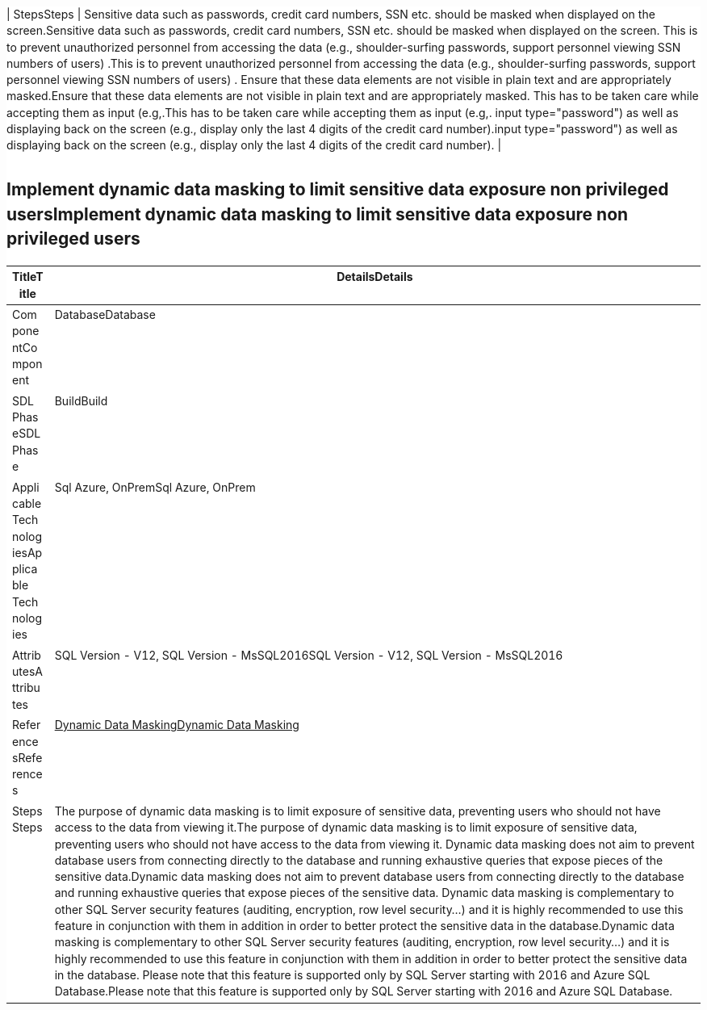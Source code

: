 | <span data-ttu-id="25a5c-263">Steps</span><span class="sxs-lookup"><span data-stu-id="25a5c-263">Steps</span></span> | <span data-ttu-id="25a5c-264">Sensitive data such as passwords, credit card numbers, SSN etc. should be masked when displayed on the screen.</span><span class="sxs-lookup"><span data-stu-id="25a5c-264">Sensitive data such as passwords, credit card numbers, SSN etc. should be masked when displayed on the screen.</span></span> <span data-ttu-id="25a5c-265">This is to prevent unauthorized personnel from accessing the data (e.g., shoulder-surfing passwords, support personnel viewing SSN numbers of users) .</span><span class="sxs-lookup"><span data-stu-id="25a5c-265">This is to prevent unauthorized personnel from accessing the data (e.g., shoulder-surfing passwords, support personnel viewing SSN numbers of users) .</span></span> <span data-ttu-id="25a5c-266">Ensure that these data elements are not visible in plain text and are appropriately masked.</span><span class="sxs-lookup"><span data-stu-id="25a5c-266">Ensure that these data elements are not visible in plain text and are appropriately masked.</span></span> <span data-ttu-id="25a5c-267">This has to be taken care while accepting them as input (e.g,.</span><span class="sxs-lookup"><span data-stu-id="25a5c-267">This has to be taken care while accepting them as input (e.g,.</span></span> <span data-ttu-id="25a5c-268">input type="password") as well as displaying back on the screen (e.g., display only the last 4 digits of the credit card number).</span><span class="sxs-lookup"><span data-stu-id="25a5c-268">input type="password") as well as displaying back on the screen (e.g., display only the last 4 digits of the credit card number).</span></span> |

## <a id="dynamic-users"></a><span data-ttu-id="25a5c-269">Implement dynamic data masking to limit sensitive data exposure non privileged users</span><span class="sxs-lookup"><span data-stu-id="25a5c-269">Implement dynamic data masking to limit sensitive data exposure non privileged users</span></span>

| <span data-ttu-id="25a5c-270">Title</span><span class="sxs-lookup"><span data-stu-id="25a5c-270">Title</span></span>                   | <span data-ttu-id="25a5c-271">Details</span><span class="sxs-lookup"><span data-stu-id="25a5c-271">Details</span></span>      |
| ----------------------- | ------------ |
| <span data-ttu-id="25a5c-272">Component</span><span class="sxs-lookup"><span data-stu-id="25a5c-272">Component</span></span>               | <span data-ttu-id="25a5c-273">Database</span><span class="sxs-lookup"><span data-stu-id="25a5c-273">Database</span></span> | 
| <span data-ttu-id="25a5c-274">SDL Phase</span><span class="sxs-lookup"><span data-stu-id="25a5c-274">SDL Phase</span></span>               | <span data-ttu-id="25a5c-275">Build</span><span class="sxs-lookup"><span data-stu-id="25a5c-275">Build</span></span> |  
| <span data-ttu-id="25a5c-276">Applicable Technologies</span><span class="sxs-lookup"><span data-stu-id="25a5c-276">Applicable Technologies</span></span> | <span data-ttu-id="25a5c-277">Sql Azure, OnPrem</span><span class="sxs-lookup"><span data-stu-id="25a5c-277">Sql Azure, OnPrem</span></span> |
| <span data-ttu-id="25a5c-278">Attributes</span><span class="sxs-lookup"><span data-stu-id="25a5c-278">Attributes</span></span>              | <span data-ttu-id="25a5c-279">SQL Version - V12, SQL Version - MsSQL2016</span><span class="sxs-lookup"><span data-stu-id="25a5c-279">SQL Version - V12, SQL Version - MsSQL2016</span></span> |
| <span data-ttu-id="25a5c-280">References</span><span class="sxs-lookup"><span data-stu-id="25a5c-280">References</span></span>              | [<span data-ttu-id="25a5c-281">Dynamic Data Masking</span><span class="sxs-lookup"><span data-stu-id="25a5c-281">Dynamic Data Masking</span></span>](https://msdn.microsoft.com/library/mt130841) |
| <span data-ttu-id="25a5c-282">Steps</span><span class="sxs-lookup"><span data-stu-id="25a5c-282">Steps</span></span> | <span data-ttu-id="25a5c-283">The purpose of dynamic data masking is to limit exposure of sensitive data, preventing users who should not have access to the data from viewing it.</span><span class="sxs-lookup"><span data-stu-id="25a5c-283">The purpose of dynamic data masking is to limit exposure of sensitive data, preventing users who should not have access to the data from viewing it.</span></span> <span data-ttu-id="25a5c-284">Dynamic data masking does not aim to prevent database users from connecting directly to the database and running exhaustive queries that expose pieces of the sensitive data.</span><span class="sxs-lookup"><span data-stu-id="25a5c-284">Dynamic data masking does not aim to prevent database users from connecting directly to the database and running exhaustive queries that expose pieces of the sensitive data.</span></span> <span data-ttu-id="25a5c-285">Dynamic data masking is complementary to other SQL Server security features (auditing, encryption, row level security…) and it is highly recommended to use this feature in conjunction with them in addition in order to better protect the sensitive data in the database.</span><span class="sxs-lookup"><span data-stu-id="25a5c-285">Dynamic data masking is complementary to other SQL Server security features (auditing, encryption, row level security…) and it is highly recommended to use this feature in conjunction with them in addition in order to better protect the sensitive data in the database.</span></span> <span data-ttu-id="25a5c-286">Please note that this feature is supported only by SQL Server starting with 2016 and Azure SQL Database.</span><span class="sxs-lookup"><span data-stu-id="25a5c-286">Please note that this feature is supported only by SQL Server starting with 2016 and Azure SQL Database.</span></span> |
